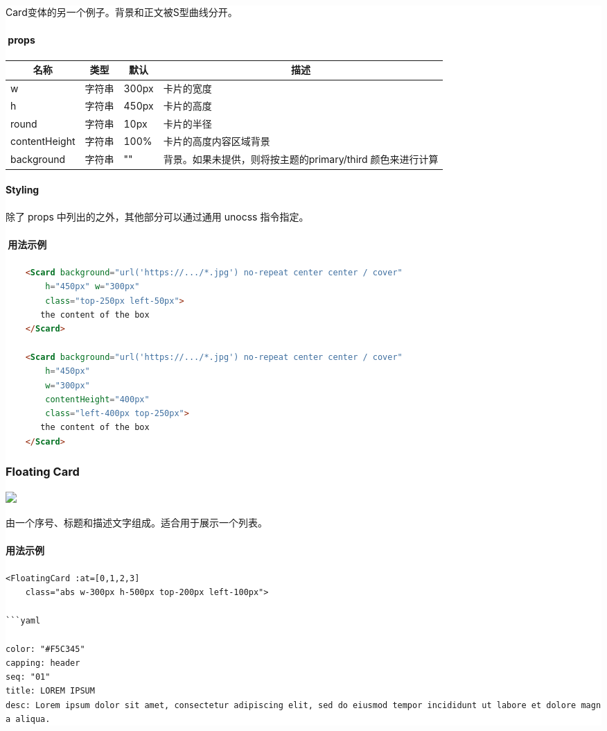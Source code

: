   
Card变体的另一个例子。背景和正文被S型曲线分开。

####  props

  
| 名称          | 类型   | 默认  | 描述                                                       |
| ------------- | ------ | ----- | ---------------------------------------------------------- |
| w             | 字符串 | 300px | 卡片的宽度                                                 |
| h             | 字符串 | 450px | 卡片的高度                                                 |
| round         | 字符串 | 10px  | 卡片的半径                                                 |
| contentHeight | 字符串 | 100%  | 卡片的高度内容区域背景                                     |
| background    | 字符串 | ""    | 背景。如果未提供，则将按主题的primary/third 颜色来进行计算 |


#### Styling

  
除了 props 中列出的之外，其他部分可以通过通用 unocss 指令指定。

####  用法示例

```html
    <Scard background="url('https://.../*.jpg') no-repeat center center / cover" 
        h="450px" w="300px"
        class="top-250px left-50px">
       the content of the box
    </Scard>
    
    <Scard background="url('https://.../*.jpg') no-repeat center center / cover" 
        h="450px" 
        w="300px"
        contentHeight="400px"
        class="left-400px top-250px">
       the content of the box
    </Scard>
```

### Floating Card

![](https://images.jieyu.ai/images/2024/07/float3dcard.png)

由一个序号、标题和描述文字组成。适合用于展示一个列表。

#### 用法示例

```
<FloatingCard :at=[0,1,2,3]
    class="abs w-300px h-500px top-200px left-100px">

```yaml

color: "#F5C345"
capping: header
seq: "01"
title: LOREM IPSUM
desc: Lorem ipsum dolor sit amet, consectetur adipiscing elit, sed do eiusmod tempor incididunt ut labore et dolore magna aliqua. 
```
